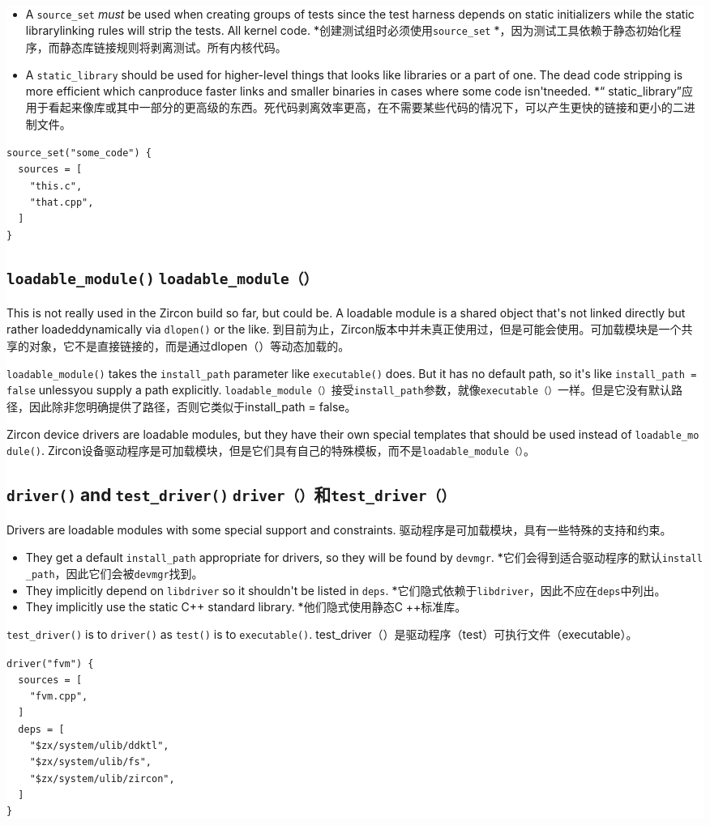  
  * A `source_set` *must* be used when creating groups of tests since the test harness depends on static initializers while the static librarylinking rules will strip the tests. All kernel code. *创建测试组时必须使用`source_set` *，因为测试工具依赖于静态初始化程序，而静态库链接规则将剥离测试。所有内核代码。

 
  * A `static_library` should be used for higher-level things that looks like libraries or a part of one. The dead code stripping is more efficient which canproduce faster links and smaller binaries in cases where some code isn'tneeded. *“ static_library”应用于看起来像库或其中一部分的更高级的东西。死代码剥离效率更高，在不需要某些代码的情况下，可以产生更快的链接和更小的二进制文件。

```gn
source_set("some_code") {
  sources = [
    "this.c",
    "that.cpp",
  ]
}
```
 

 
## `loadable_module()`  `loadable_module（）` 

This is not really used in the Zircon build so far, but could be. A loadable module is a shared object that's not linked directly but rather loadeddynamically via `dlopen()` or the like. 到目前为止，Zircon版本中并未真正使用过，但是可能会使用。可加载模块是一个共享的对象，它不是直接链接的，而是通过dlopen（）等动态加载的。

`loadable_module()` takes the `install_path` parameter like `executable()` does.  But it has no default path, so it's like `install_path = false` unlessyou supply a path explicitly. `loadable_module（）`接受`install_path`参数，就像`executable（）`一样。但是它没有默认路径，因此除非您明确提供了路径，否则它类似于install_path = false。

Zircon device drivers are loadable modules, but they have their own special templates that should be used instead of `loadable_module()`. Zircon设备驱动程序是可加载模块，但是它们具有自己的特殊模板，而不是`loadable_module（）`。

 
## `driver()` and `test_driver()`  `driver（）`和`test_driver（）` 

Drivers are loadable modules with some special support and constraints.  驱动程序是可加载模块，具有一些特殊的支持和约束。

 
 * They get a default `install_path` appropriate for drivers, so they will be found by `devmgr`. *它们会得到适合驱动程序的默认`install_path`，因此它们会被`devmgr`找到。
 * They implicitly depend on `libdriver` so it shouldn't be listed in `deps`.  *它们隐式依赖于`libdriver`，因此不应在`deps`中列出。
 * They implicitly use the static C++ standard library.  *他们隐式使用静态C ++标准库。

`test_driver()` is to `driver()` as `test()` is to `executable()`.  test_driver（）是驱动程序（test）可执行文件（executable）。

```gn
driver("fvm") {
  sources = [
    "fvm.cpp",
  ]
  deps = [
    "$zx/system/ulib/ddktl",
    "$zx/system/ulib/fs",
    "$zx/system/ulib/zircon",
  ]
}
```
 